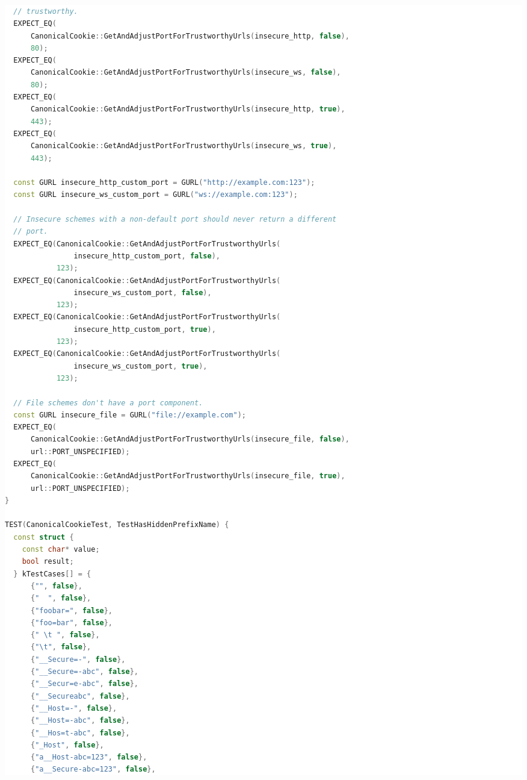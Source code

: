 ```cpp
  // trustworthy.
  EXPECT_EQ(
      CanonicalCookie::GetAndAdjustPortForTrustworthyUrls(insecure_http, false),
      80);
  EXPECT_EQ(
      CanonicalCookie::GetAndAdjustPortForTrustworthyUrls(insecure_ws, false),
      80);
  EXPECT_EQ(
      CanonicalCookie::GetAndAdjustPortForTrustworthyUrls(insecure_http, true),
      443);
  EXPECT_EQ(
      CanonicalCookie::GetAndAdjustPortForTrustworthyUrls(insecure_ws, true),
      443);

  const GURL insecure_http_custom_port = GURL("http://example.com:123");
  const GURL insecure_ws_custom_port = GURL("ws://example.com:123");

  // Insecure schemes with a non-default port should never return a different
  // port.
  EXPECT_EQ(CanonicalCookie::GetAndAdjustPortForTrustworthyUrls(
                insecure_http_custom_port, false),
            123);
  EXPECT_EQ(CanonicalCookie::GetAndAdjustPortForTrustworthyUrls(
                insecure_ws_custom_port, false),
            123);
  EXPECT_EQ(CanonicalCookie::GetAndAdjustPortForTrustworthyUrls(
                insecure_http_custom_port, true),
            123);
  EXPECT_EQ(CanonicalCookie::GetAndAdjustPortForTrustworthyUrls(
                insecure_ws_custom_port, true),
            123);

  // File schemes don't have a port component.
  const GURL insecure_file = GURL("file://example.com");
  EXPECT_EQ(
      CanonicalCookie::GetAndAdjustPortForTrustworthyUrls(insecure_file, false),
      url::PORT_UNSPECIFIED);
  EXPECT_EQ(
      CanonicalCookie::GetAndAdjustPortForTrustworthyUrls(insecure_file, true),
      url::PORT_UNSPECIFIED);
}

TEST(CanonicalCookieTest, TestHasHiddenPrefixName) {
  const struct {
    const char* value;
    bool result;
  } kTestCases[] = {
      {"", false},
      {"  ", false},
      {"foobar=", false},
      {"foo=bar", false},
      {" \t ", false},
      {"\t", false},
      {"__Secure=-", false},
      {"__Secure=-abc", false},
      {"__Secur=e-abc", false},
      {"__Secureabc", false},
      {"__Host=-", false},
      {"__Host=-abc", false},
      {"__Hos=t-abc", false},
      {"_Host", false},
      {"a__Host-abc=123", false},
      {"a__Secure-abc=123", false},
```